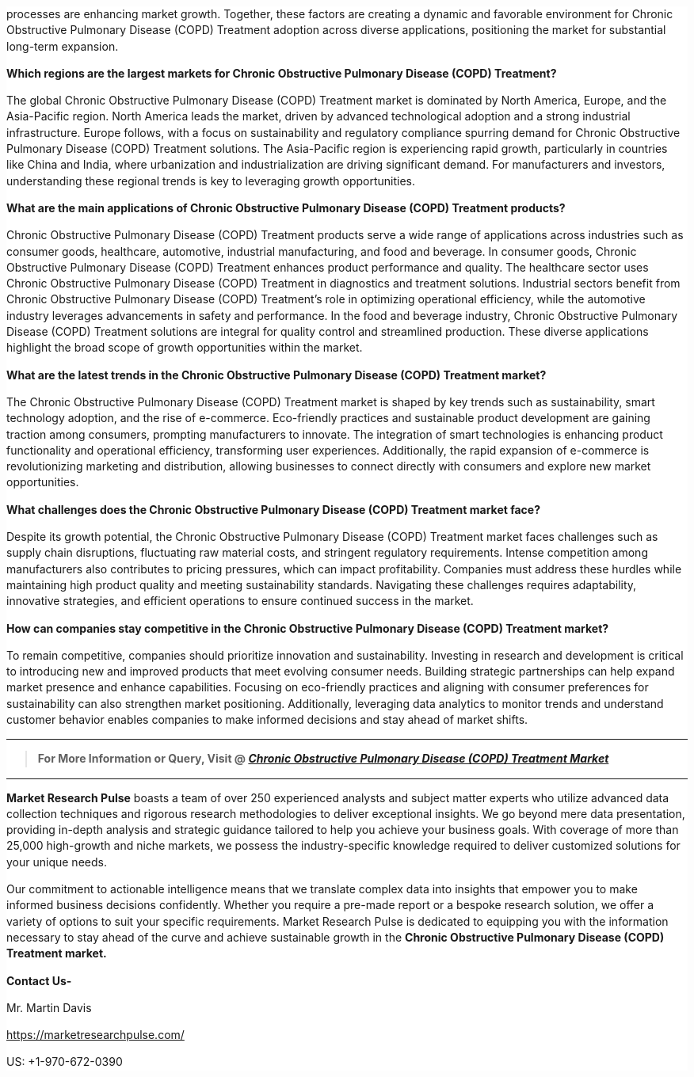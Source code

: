 processes are enhancing market growth. Together, these factors are creating a dynamic and favorable environment for Chronic Obstructive Pulmonary Disease (COPD) Treatment adoption across diverse applications, positioning the market for substantial long-term expansion.</p><p><strong>Which regions are the largest markets for Chronic Obstructive Pulmonary Disease (COPD) Treatment?</strong></p><p>The global Chronic Obstructive Pulmonary Disease (COPD) Treatment market is dominated by North America, Europe, and the Asia-Pacific region. North America leads the market, driven by advanced technological adoption and a strong industrial infrastructure. Europe follows, with a focus on sustainability and regulatory compliance spurring demand for Chronic Obstructive Pulmonary Disease (COPD) Treatment solutions. The Asia-Pacific region is experiencing rapid growth, particularly in countries like China and India, where urbanization and industrialization are driving significant demand. For manufacturers and investors, understanding these regional trends is key to leveraging growth opportunities.</p><p><strong>What are the main applications of Chronic Obstructive Pulmonary Disease (COPD) Treatment products?</strong></p><p>Chronic Obstructive Pulmonary Disease (COPD) Treatment products serve a wide range of applications across industries such as consumer goods, healthcare, automotive, industrial manufacturing, and food and beverage. In consumer goods, Chronic Obstructive Pulmonary Disease (COPD) Treatment enhances product performance and quality. The healthcare sector uses Chronic Obstructive Pulmonary Disease (COPD) Treatment in diagnostics and treatment solutions. Industrial sectors benefit from Chronic Obstructive Pulmonary Disease (COPD) Treatment&rsquo;s role in optimizing operational efficiency, while the automotive industry leverages advancements in safety and performance. In the food and beverage industry, Chronic Obstructive Pulmonary Disease (COPD) Treatment solutions are integral for quality control and streamlined production. These diverse applications highlight the broad scope of growth opportunities within the market.</p><p><strong>What are the latest trends in the Chronic Obstructive Pulmonary Disease (COPD) Treatment market?</strong></p><p>The Chronic Obstructive Pulmonary Disease (COPD) Treatment market is shaped by key trends such as sustainability, smart technology adoption, and the rise of e-commerce. Eco-friendly practices and sustainable product development are gaining traction among consumers, prompting manufacturers to innovate. The integration of smart technologies is enhancing product functionality and operational efficiency, transforming user experiences. Additionally, the rapid expansion of e-commerce is revolutionizing marketing and distribution, allowing businesses to connect directly with consumers and explore new market opportunities.</p><p><strong>What challenges does the Chronic Obstructive Pulmonary Disease (COPD) Treatment market face?</strong></p><p>Despite its growth potential, the Chronic Obstructive Pulmonary Disease (COPD) Treatment market faces challenges such as supply chain disruptions, fluctuating raw material costs, and stringent regulatory requirements. Intense competition among manufacturers also contributes to pricing pressures, which can impact profitability. Companies must address these hurdles while maintaining high product quality and meeting sustainability standards. Navigating these challenges requires adaptability, innovative strategies, and efficient operations to ensure continued success in the market.</p><p><strong>How can companies stay competitive in the Chronic Obstructive Pulmonary Disease (COPD) Treatment market?</strong></p><p>To remain competitive, companies should prioritize innovation and sustainability. Investing in research and development is critical to introducing new and improved products that meet evolving consumer needs. Building strategic partnerships can help expand market presence and enhance capabilities. Focusing on eco-friendly practices and aligning with consumer preferences for sustainability can also strengthen market positioning. Additionally, leveraging data analytics to monitor trends and understand customer behavior enables companies to make informed decisions and stay ahead of market shifts.</p><hr /><blockquote><p><strong>For More Information or Query, Visit @&nbsp;<em><a href="https://marketresearchpulse.com/report/95273/chronic-obstructive-pulmonary-disease-copd-treatment-market?utm_source=Linkedin&utm_medium=021">Chronic Obstructive Pulmonary Disease (COPD) Treatment Market</a></em></strong></p></blockquote><hr /><p><strong>Market Research Pulse</strong> boasts a team of over 250 experienced analysts and subject matter experts who utilize advanced data collection techniques and rigorous research methodologies to deliver exceptional insights. We go beyond mere data presentation, providing in-depth analysis and strategic guidance tailored to help you achieve your business goals. With coverage of more than 25,000 high-growth and niche markets, we possess the industry-specific knowledge required to deliver customized solutions for your unique needs.</p><p>Our commitment to actionable intelligence means that we translate complex data into insights that empower you to make informed business decisions confidently. Whether you require a pre-made report or a bespoke research solution, we offer a variety of options to suit your specific requirements. Market Research Pulse is dedicated to equipping you with the information necessary to stay ahead of the curve and achieve sustainable growth in the <strong>Chronic Obstructive Pulmonary Disease (COPD) Treatment market.</strong></p><p><strong>Contact Us-</strong></p><p>Mr. Martin Davis</p><p>https://marketresearchpulse.com/</p><p>US: +1-970-672-0390</p>

